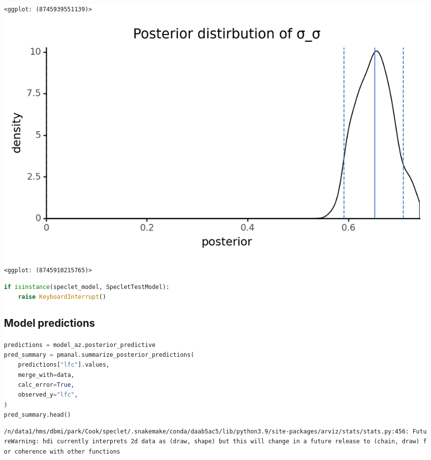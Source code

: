     <ggplot: (8745939551139)>

![png](sp2-default_ADVI_files/sp2-default_ADVI_20_16.png)

    <ggplot: (8745910215765)>

```python
if isinstance(speclet_model, SpecletTestModel):
    raise KeyboardInterrupt()
```

## Model predictions

```python
predictions = model_az.posterior_predictive
pred_summary = pmanal.summarize_posterior_predictions(
    predictions["lfc"].values,
    merge_with=data,
    calc_error=True,
    observed_y="lfc",
)
pred_summary.head()
```

    /n/data1/hms/dbmi/park/Cook/speclet/.snakemake/conda/daab5ac5/lib/python3.9/site-packages/arviz/stats/stats.py:456: FutureWarning: hdi currently interprets 2d data as (draw, shape) but this will change in a future release to (chain, draw) for coherence with other functions

<div>
<style scoped>
    .dataframe tbody tr th:only-of-type {
        vertical-align: middle;
    }
